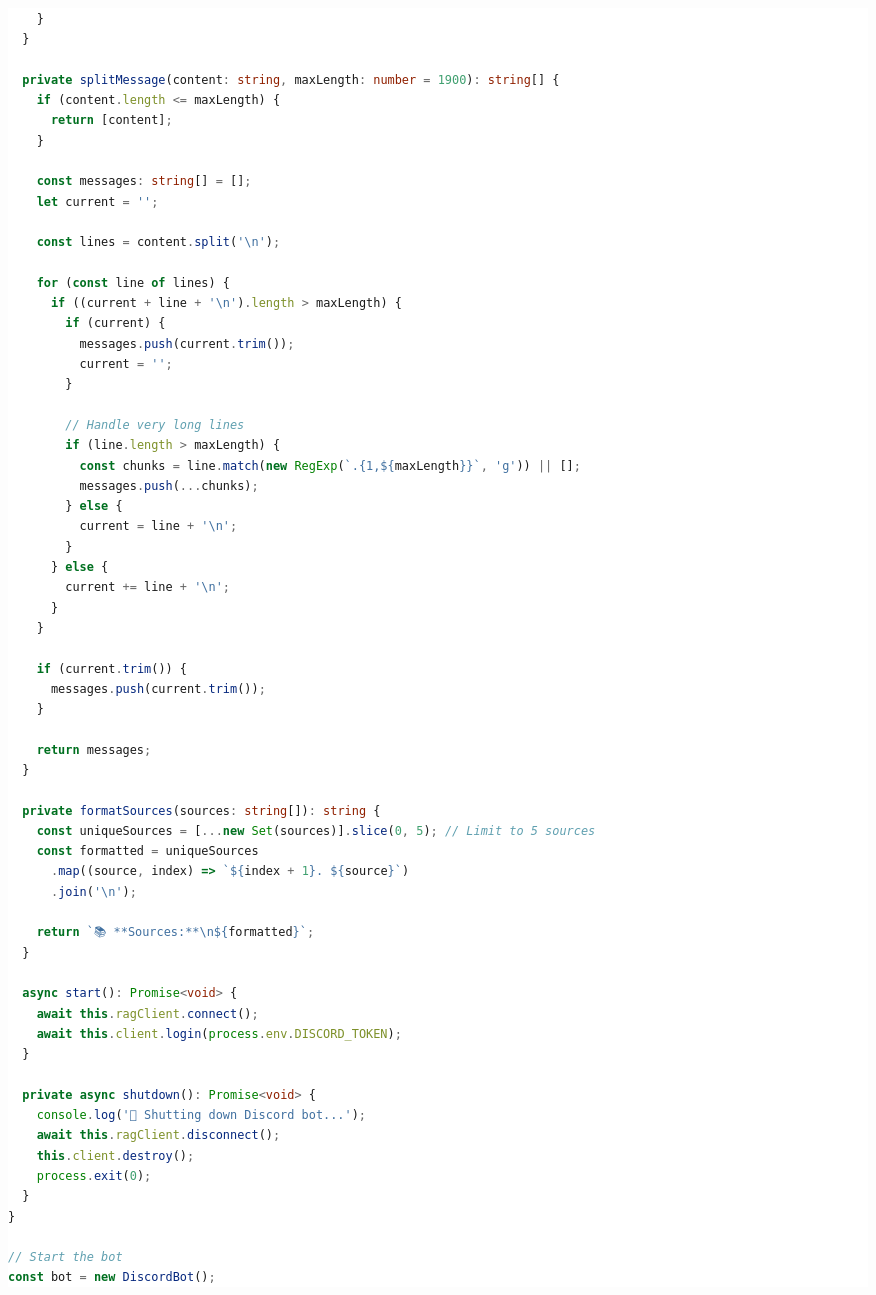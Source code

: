 ```typescript
    }
  }

  private splitMessage(content: string, maxLength: number = 1900): string[] {
    if (content.length <= maxLength) {
      return [content];
    }

    const messages: string[] = [];
    let current = '';

    const lines = content.split('\n');
    
    for (const line of lines) {
      if ((current + line + '\n').length > maxLength) {
        if (current) {
          messages.push(current.trim());
          current = '';
        }
        
        // Handle very long lines
        if (line.length > maxLength) {
          const chunks = line.match(new RegExp(`.{1,${maxLength}}`, 'g')) || [];
          messages.push(...chunks);
        } else {
          current = line + '\n';
        }
      } else {
        current += line + '\n';
      }
    }

    if (current.trim()) {
      messages.push(current.trim());
    }

    return messages;
  }

  private formatSources(sources: string[]): string {
    const uniqueSources = [...new Set(sources)].slice(0, 5); // Limit to 5 sources
    const formatted = uniqueSources
      .map((source, index) => `${index + 1}. ${source}`)
      .join('\n');
    
    return `📚 **Sources:**\n${formatted}`;
  }

  async start(): Promise<void> {
    await this.ragClient.connect();
    await this.client.login(process.env.DISCORD_TOKEN);
  }

  private async shutdown(): Promise<void> {
    console.log('🛑 Shutting down Discord bot...');
    await this.ragClient.disconnect();
    this.client.destroy();
    process.exit(0);
  }
}

// Start the bot
const bot = new DiscordBot();
```